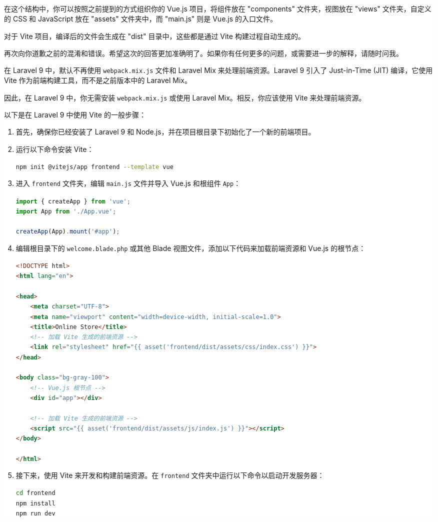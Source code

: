 在这个结构中，你可以按照之前提到的方式组织你的 Vue.js 项目，将组件放在 "components" 文件夹，视图放在 "views" 文件夹，自定义的 CSS 和 JavaScript 放在 "assets" 文件夹中，而 "main.js" 则是 Vue.js 的入口文件。

对于 Vite 项目，编译后的文件会生成在 "dist" 目录中，这些都是通过 Vite 构建过程自动生成的。

再次向你道歉之前的混淆和错误。希望这次的回答更加准确明了。如果你有任何更多的问题，或需要进一步的解释，请随时问我。

在 Laravel 9 中，默认不再使用 `webpack.mix.js` 文件和 Laravel Mix 来处理前端资源。Laravel 9 引入了 Just-in-Time (JIT) 编译，它使用 Vite 作为前端构建工具，而不是之前版本中的 Laravel Mix。

因此，在 Laravel 9 中，你无需安装 `webpack.mix.js` 或使用 Laravel Mix。相反，你应该使用 Vite 来处理前端资源。

以下是在 Laravel 9 中使用 Vite 的一般步骤：

1. 首先，确保你已经安装了 Laravel 9 和 Node.js，并在项目根目录下初始化了一个新的前端项目。

2. 运行以下命令安装 Vite：

   ```bash
   npm init @vitejs/app frontend --template vue
   ```

3. 进入 `frontend` 文件夹，编辑 `main.js` 文件并导入 Vue.js 和根组件 `App`：

   ```js
   import { createApp } from 'vue';
   import App from './App.vue';

   createApp(App).mount('#app');
   ```

4. 编辑根目录下的 `welcome.blade.php` 或其他 Blade 视图文件，添加以下代码来加载前端资源和 Vue.js 的根节点：

   ```html
   <!DOCTYPE html>
   <html lang="en">

   <head>
       <meta charset="UTF-8">
       <meta name="viewport" content="width=device-width, initial-scale=1.0">
       <title>Online Store</title>
       <!-- 加载 Vite 生成的前端资源 -->
       <link rel="stylesheet" href="{{ asset('frontend/dist/assets/css/index.css') }}">
   </head>

   <body class="bg-gray-100">
       <!-- Vue.js 根节点 -->
       <div id="app"></div>

       <!-- 加载 Vite 生成的前端资源 -->
       <script src="{{ asset('frontend/dist/assets/js/index.js') }}"></script>
   </body>

   </html>
   ```

5. 接下来，使用 Vite 来开发和构建前端资源。在 `frontend` 文件夹中运行以下命令以启动开发服务器：

   ```bash
   cd frontend
   npm install
   npm run dev
   ```
